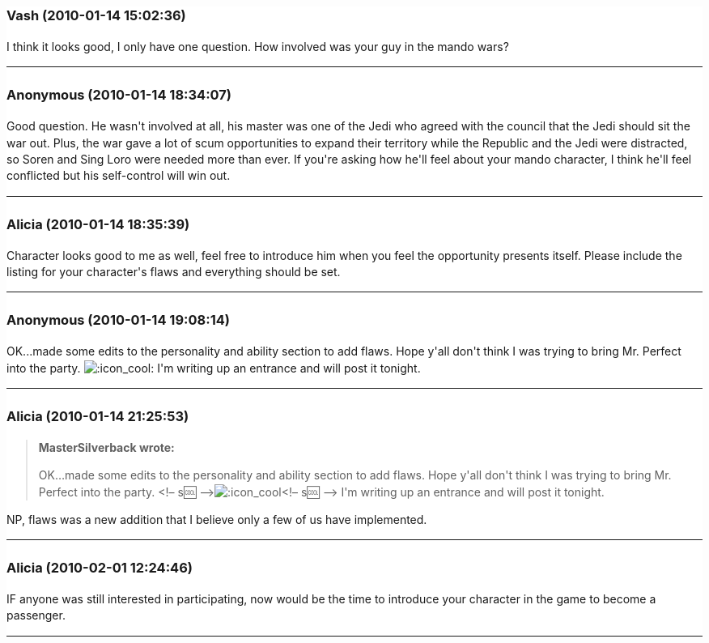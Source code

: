 
### **Vash** (2010-01-14 15:02:36)

I think it looks good, I only have one question. How involved was your guy in the mando wars?

---

### **Anonymous** (2010-01-14 18:34:07)

Good question. He wasn't involved at all, his master was one of the Jedi who agreed with the council that the Jedi should sit the war out. Plus, the war gave a lot of scum opportunities to expand their territory while the Republic and the Jedi were distracted, so Soren and Sing Loro were needed more than ever.
If you're asking how he'll feel about your mando character, I think he'll feel conflicted but his self-control will win out.

---

### **Alicia** (2010-01-14 18:35:39)

Character looks good to me as well, feel free to introduce him when you feel the opportunity presents itself.
Please include the listing for your character's flaws and everything should be set.

---

### **Anonymous** (2010-01-14 19:08:14)

OK...made some edits to the personality and ability section to add flaws. Hope y'all don't think I was trying to bring Mr. Perfect into the party. ![:icon_cool:](https://i.ibb.co/Q79VjkFQ/icon-cool.gif)
I'm writing up an entrance and will post it tonight.

---

### **Alicia** (2010-01-14 21:25:53)

> **MasterSilverback wrote:**
>
> OK&#8230;made some edits to the personality and ability section to add flaws. Hope y&#39;all don&#39;t think I was trying to bring Mr. Perfect into the party. &lt;!&ndash; s:cool: &ndash;&gt;![:icon_cool](https://i.ibb.co/Q79VjkFQ/icon-cool.gif)&lt;!&ndash; s:cool: &ndash;&gt;
> I&#39;m writing up an entrance and will post it tonight.

NP, flaws was a new addition that I believe only a few of us have implemented.

---

### **Alicia** (2010-02-01 12:24:46)

IF anyone was still interested in participating, now would be the time to introduce your character in the game to become a passenger.

---
